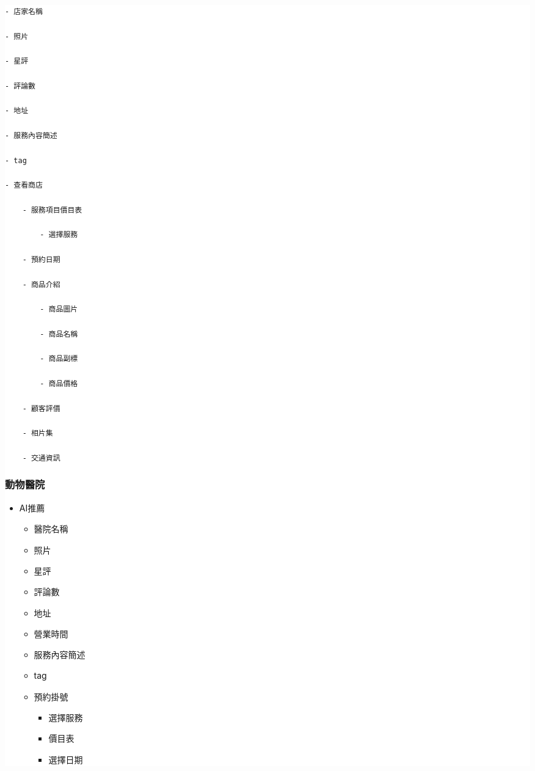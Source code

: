 	- 店家名稱

	- 照片

	- 星評

	- 評論數

	- 地址

	- 服務內容簡述

	- tag

	- 查看商店

		- 服務項目價目表

			- 選擇服務

		- 預約日期

		- 商品介紹

			- 商品圖片

			- 商品名稱

			- 商品副標

			- 商品價格

		- 顧客評價

		- 相片集

		- 交通資訊

### 動物醫院

- AI推薦

	- 醫院名稱

	- 照片

	- 星評

	- 評論數

	- 地址

	- 營業時間

	- 服務內容簡述

	- tag

	- 預約掛號

		- 選擇服務

		- 價目表

		- 選擇日期
